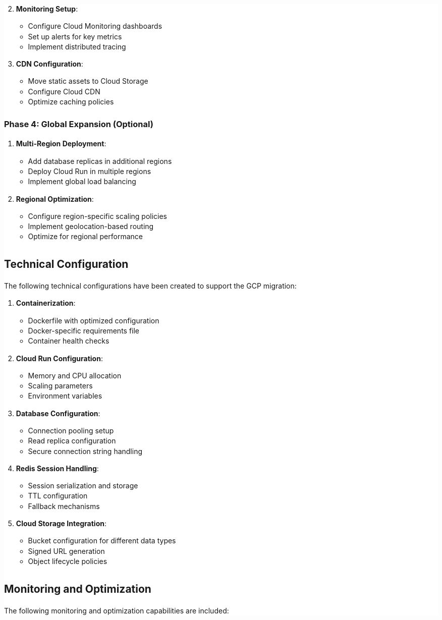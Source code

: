 2. **Monitoring Setup**:
   - Configure Cloud Monitoring dashboards
   - Set up alerts for key metrics
   - Implement distributed tracing

3. **CDN Configuration**:
   - Move static assets to Cloud Storage
   - Configure Cloud CDN
   - Optimize caching policies

### Phase 4: Global Expansion (Optional)

1. **Multi-Region Deployment**:
   - Add database replicas in additional regions
   - Deploy Cloud Run in multiple regions
   - Implement global load balancing

2. **Regional Optimization**:
   - Configure region-specific scaling policies
   - Implement geolocation-based routing
   - Optimize for regional performance

## Technical Configuration

The following technical configurations have been created to support the GCP migration:

1. **Containerization**:
   - Dockerfile with optimized configuration
   - Docker-specific requirements file
   - Container health checks

2. **Cloud Run Configuration**:
   - Memory and CPU allocation
   - Scaling parameters
   - Environment variables

3. **Database Configuration**:
   - Connection pooling setup
   - Read replica configuration
   - Secure connection string handling

4. **Redis Session Handling**:
   - Session serialization and storage
   - TTL configuration
   - Fallback mechanisms

5. **Cloud Storage Integration**:
   - Bucket configuration for different data types
   - Signed URL generation
   - Object lifecycle policies

## Monitoring and Optimization

The following monitoring and optimization capabilities are included:
